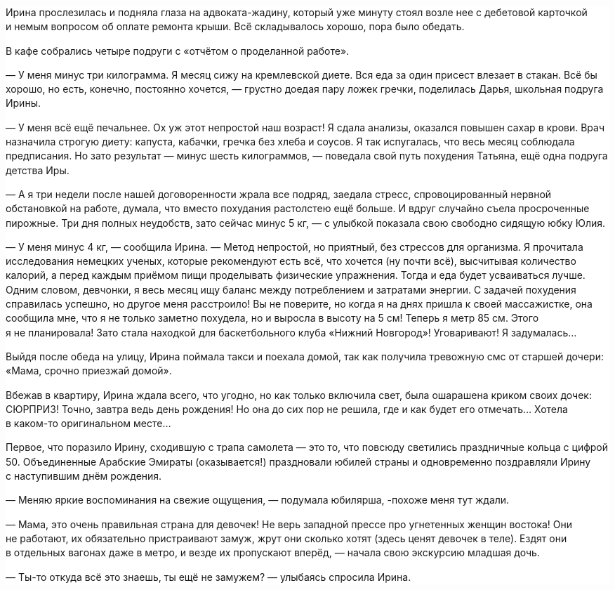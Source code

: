 Ирина прослезилась и&nbsp;подняла глаза на&nbsp;<nobr>адвоката-жадину</nobr>, который уже минуту стоял возле нее с&nbsp;дебетовой карточкой и&nbsp;немым вопросом об&nbsp;оплате ремонта крыши. Всё складывалось хорошо, пора было обедать.<br />

В&nbsp;кафе собрались четыре подруги с&nbsp;&laquo;отчётом о&nbsp;проделанной работе&raquo;.<br />

&mdash;&nbsp;У&nbsp;меня минус три килограмма. Я&nbsp;месяц сижу на&nbsp;кремлевской диете. Вся еда за&nbsp;один присест влезает в&nbsp;стакан. Всё&nbsp;бы хорошо, но&nbsp;есть, конечно, постоянно хочется,&nbsp;&mdash; грустно доедая пару ложек гречки, поделилась Дарья, школьная подруга Ирины.<br />

&mdash;&nbsp;У&nbsp;меня всё ещё печальнее. Ох&nbsp;уж&nbsp;этот непростой наш возраст! Я&nbsp;сдала анализы, оказался повышен сахар в&nbsp;крови. Врач назначила строгую диету: капуста, кабачки, гречка без хлеба и&nbsp;соусов. Я&nbsp;так испугалась, что весь месяц соблюдала предписания. Но&nbsp;зато результат&nbsp;&mdash; минус шесть килограммов,&nbsp;&mdash; поведала свой путь похудения Татьяна, ещё одна подруга детства Иры.<br />

&mdash;&nbsp;А&nbsp;я&nbsp;три недели после нашей договоренности жрала все подряд, заедала стресс, спровоцированный нервной обстановкой на&nbsp;работе, думала, что вместо похудания растолстею ещё больше. И&nbsp;вдруг случайно съела просроченные пирожные. Три дня полных неудобств, зато сейчас минус 5 кг,&nbsp;&mdash; с&nbsp;улыбкой показала свою свободно сидящую юбку Юлия.<br />

&mdash;&nbsp;У&nbsp;меня минус 4 кг,&nbsp;&mdash; сообщила Ирина. &mdash;&nbsp;Метод непростой, но&nbsp;приятный, без стрессов для организма. Я&nbsp;прочитала исследования немецких ученых, которые рекомендуют есть всё, что хочется (ну&nbsp;почти всё), высчитывая количество калорий, а&nbsp;перед каждым приёмом пищи проделывать физические упражнения. Тогда и&nbsp;еда будет усваиваться лучше. Одним словом, девчонки, я&nbsp;весь месяц ищу баланс между потреблением и&nbsp;затратами энергии. С&nbsp;задачей похудения справилась успешно, но&nbsp;другое меня расстроило! Вы&nbsp;не&nbsp;поверите, но&nbsp;когда я&nbsp;на&nbsp;днях пришла к&nbsp;своей массажистке, она сообщила мне, что я&nbsp;не&nbsp;только заметно похудела, но&nbsp;и&nbsp;выросла в&nbsp;высоту на&nbsp;5&nbsp;см! Теперь я&nbsp;метр 85&nbsp;см.&nbsp;Этого я&nbsp;не&nbsp;планировала! Зато стала находкой для баскетбольного клуба &laquo;Нижний Новгород&raquo;! Уговаривают! Я&nbsp;задумалась&hellip;<br />

Выйдя после обеда на&nbsp;улицу, Ирина поймала такси и&nbsp;поехала домой, так как получила тревожную смс от&nbsp;старшей дочери: &laquo;Мама, срочно приезжай домой&raquo;.<br />

Вбежав в&nbsp;квартиру, Ирина ждала всего, что угодно, но&nbsp;как только включила свет, была ошарашена криком своих дочек: СЮРПРИЗ! Точно, завтра ведь день рождения! Но&nbsp;она до&nbsp;сих пор не&nbsp;решила, где и&nbsp;как будет его отмечать&hellip; Хотела в&nbsp;<nobr>каком-то</nobr> оригинальном месте&hellip;<br />

Первое, что поразило Ирину, сходившую с&nbsp;трапа самолета&nbsp;&mdash; это то, что повсюду светились праздничные кольца с&nbsp;цифрой 50. Объединенные Арабские Эмираты (оказывается!) праздновали юбилей страны и&nbsp;одновременно поздравляли Ирину с&nbsp;наступившим днём рождения.<br />

&mdash;&nbsp;Меняю яркие воспоминания на&nbsp;свежие ощущения,&nbsp;&mdash; подумала юбилярша, -похоже меня тут ждали.<br />

&mdash;&nbsp;Мама, это очень правильная страна для девочек! Не&nbsp;верь западной прессе про угнетенных женщин востока! Они не&nbsp;работают, их&nbsp;обязательно пристраивают замуж, жрут они сколько хотят (здесь ценят девочек в&nbsp;теле). Ездят они в&nbsp;отдельных вагонах даже в&nbsp;метро, и&nbsp;везде их&nbsp;пропускают вперёд,&nbsp;&mdash; начала свою экскурсию младшая дочь.<br />

&mdash;&nbsp;<nobr>Ты-то</nobr> откуда всё это знаешь, ты&nbsp;ещё не&nbsp;замужем? &mdash;&nbsp;улыбаясь спросила Ирина.<br />
